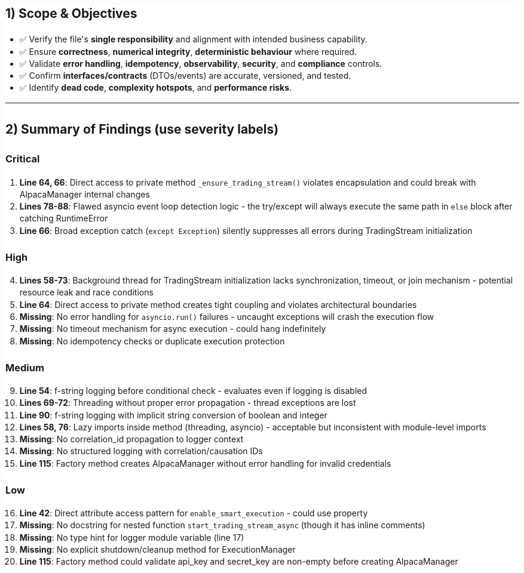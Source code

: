 
## 1) Scope & Objectives

- ✅ Verify the file's **single responsibility** and alignment with intended business capability.
- ✅ Ensure **correctness**, **numerical integrity**, **deterministic behaviour** where required.
- ✅ Validate **error handling**, **idempotency**, **observability**, **security**, and **compliance** controls.
- ✅ Confirm **interfaces/contracts** (DTOs/events) are accurate, versioned, and tested.
- ✅ Identify **dead code**, **complexity hotspots**, and **performance risks**.

---

## 2) Summary of Findings (use severity labels)

### Critical
1. **Line 64, 66**: Direct access to private method `_ensure_trading_stream()` violates encapsulation and could break with AlpacaManager internal changes
2. **Lines 78-88**: Flawed asyncio event loop detection logic - the try/except will always execute the same path in `else` block after catching RuntimeError
3. **Line 66**: Broad exception catch (`except Exception`) silently suppresses all errors during TradingStream initialization

### High
4. **Lines 58-73**: Background thread for TradingStream initialization lacks synchronization, timeout, or join mechanism - potential resource leak and race conditions
5. **Line 64**: Direct access to private method creates tight coupling and violates architectural boundaries
6. **Missing**: No error handling for `asyncio.run()` failures - uncaught exceptions will crash the execution flow
7. **Missing**: No timeout mechanism for async execution - could hang indefinitely
8. **Missing**: No idempotency checks or duplicate execution protection

### Medium
9. **Line 54**: f-string logging before conditional check - evaluates even if logging is disabled
10. **Lines 69-72**: Threading without proper error propagation - thread exceptions are lost
11. **Line 90**: f-string logging with implicit string conversion of boolean and integer
12. **Lines 58, 76**: Lazy imports inside method (threading, asyncio) - acceptable but inconsistent with module-level imports
13. **Missing**: No correlation_id propagation to logger context
14. **Missing**: No structured logging with correlation/causation IDs
15. **Line 115**: Factory method creates AlpacaManager without error handling for invalid credentials

### Low
16. **Line 42**: Direct attribute access pattern for `enable_smart_execution` - could use property
17. **Missing**: No docstring for nested function `start_trading_stream_async` (though it has inline comments)
18. **Missing**: No type hint for logger module variable (line 17)
19. **Missing**: No explicit shutdown/cleanup method for ExecutionManager
20. **Line 115**: Factory method could validate api_key and secret_key are non-empty before creating AlpacaManager
